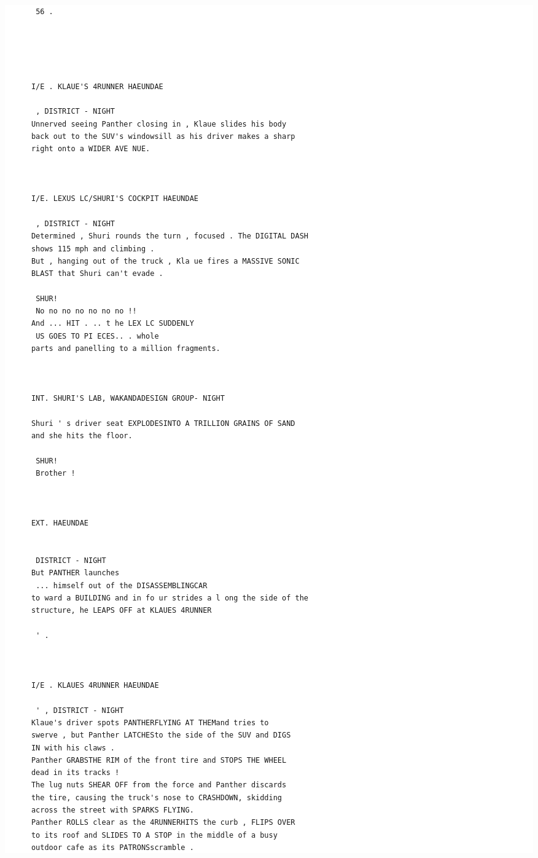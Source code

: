            56 .

                         

                         

          I/E . KLAUE'S 4RUNNER HAEUNDAE

           , DISTRICT - NIGHT
          Unnerved seeing Panther closing in , Klaue slides his body
          back out to the SUV's windowsill as his driver makes a sharp
          right onto a WIDER AVE NUE.

                         

          I/E. LEXUS LC/SHURI'S COCKPIT HAEUNDAE

           , DISTRICT - NIGHT
          Determined , Shuri rounds the turn , focused . The DIGITAL DASH
          shows 115 mph and climbing .
          But , hanging out of the truck , Kla ue fires a MASSIVE SONIC
          BLAST that Shuri can't evade .

           SHUR!
           No no no no no no no !!
          And ... HIT . .. t he LEX LC SUDDENLY
           US GOES TO PI ECES.. . whole
          parts and panelling to a million fragments.

                         

          INT. SHURI'S LAB, WAKANDADESIGN GROUP- NIGHT

          Shuri ' s driver seat EXPLODESINTO A TRILLION GRAINS OF SAND
          and she hits the floor.

           SHUR!
           Brother !

                         

          EXT. HAEUNDAE


           DISTRICT - NIGHT
          But PANTHER launches
           ... himself out of the DISASSEMBLINGCAR
          to ward a BUILDING and in fo ur strides a l ong the side of the
          structure, he LEAPS OFF at KLAUES 4RUNNER

           ' .

                         

          I/E . KLAUES 4RUNNER HAEUNDAE

           ' , DISTRICT - NIGHT
          Klaue's driver spots PANTHERFLYING AT THEMand tries to
          swerve , but Panther LATCHESto the side of the SUV and DIGS
          IN with his claws .
          Panther GRABSTHE RIM of the front tire and STOPS THE WHEEL
          dead in its tracks !
          The lug nuts SHEAR OFF from the force and Panther discards
          the tire, causing the truck's nose to CRASHDOWN, skidding
          across the street with SPARKS FLYING.
          Panther ROLLS clear as the 4RUNNERHITS the curb , FLIPS OVER
          to its roof and SLIDES TO A STOP in the middle of a busy
          outdoor cafe as its PATRONSscramble .
